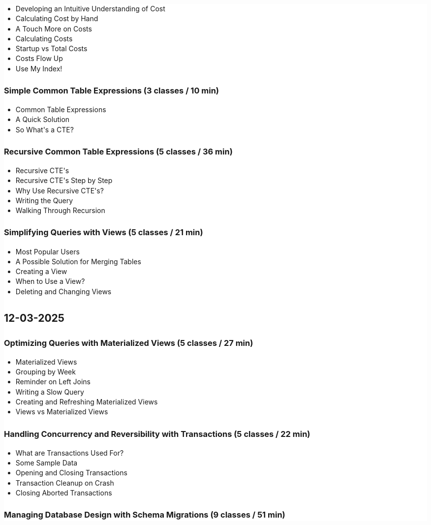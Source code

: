 * Developing an Intuitive Understanding of Cost
* Calculating Cost by Hand
* A Touch More on Costs
* Calculating Costs
* Startup vs Total Costs
* Costs Flow Up
* Use My Index!

### Simple Common Table Expressions (3 classes / 10 min)

* Common Table Expressions
* A Quick Solution
* So What's a CTE?

### Recursive Common Table Expressions (5 classes / 36 min)

* Recursive CTE's
* Recursive CTE's Step by Step
* Why Use Recursive CTE's?
* Writing the Query
* Walking Through Recursion

### Simplifying Queries with Views (5 classes / 21 min)

* Most Popular Users
* A Possible Solution for Merging Tables
* Creating a View
* When to Use a View?
* Deleting and Changing Views

## 12-03-2025

### Optimizing Queries with Materialized Views (5 classes / 27 min)

* Materialized Views
* Grouping by Week
* Reminder on Left Joins
* Writing a Slow Query
* Creating and Refreshing Materialized Views
* Views vs Materialized Views

### Handling Concurrency and Reversibility with Transactions (5 classes / 22 min)

* What are Transactions Used For?
* Some Sample Data
* Opening and Closing Transactions
* Transaction Cleanup on Crash
* Closing Aborted Transactions

### Managing Database Design with Schema Migrations (9 classes / 51 min)
